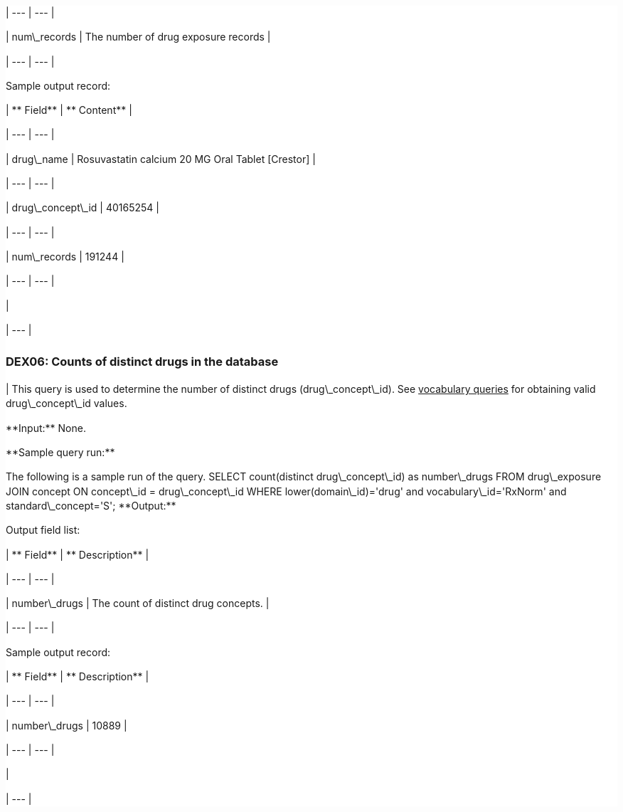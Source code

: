 | --- | --- |

| num\\_records | The number of drug exposure records |

| --- | --- |

Sample output record:

| \*\* Field\*\* | \*\* Content\*\* |

| --- | --- |

| drug\\_name | Rosuvastatin calcium 20 MG Oral Tablet [Crestor] |

| --- | --- |

| drug\\_concept\\_id | 40165254 |

| --- | --- |

| num\\_records | 191244 |

| --- | --- |

  |

| --- |

### DEX06: Counts of distinct drugs in the database

| This query is used to determine the number of distinct drugs (drug\\_concept\\_id). See  [vocabulary queries](http://vocabqueries.omop.org/drug-queries) for obtaining valid drug\\_concept\\_id values.

\*\*Input:\*\* None.

\*\*Sample query run:\*\*

The following is a sample run of the query.  SELECT count(distinct drug\\_concept\\_id) as number\\_drugs FROM drug\\_exposure JOIN concept ON concept\\_id = drug\\_concept\\_id WHERE lower(domain\\_id)='drug' and vocabulary\\_id='RxNorm' and standard\\_concept='S';   \*\*Output:\*\*

Output field list:

| \*\* Field\*\* | \*\* Description\*\* |

| --- | --- |

| number\\_drugs | The count of distinct drug concepts. |

| --- | --- |



Sample output record:

| \*\* Field\*\* | \*\* Description\*\* |

| --- | --- |

| number\\_drugs | 10889 |

| --- | --- |

  |

| --- |
